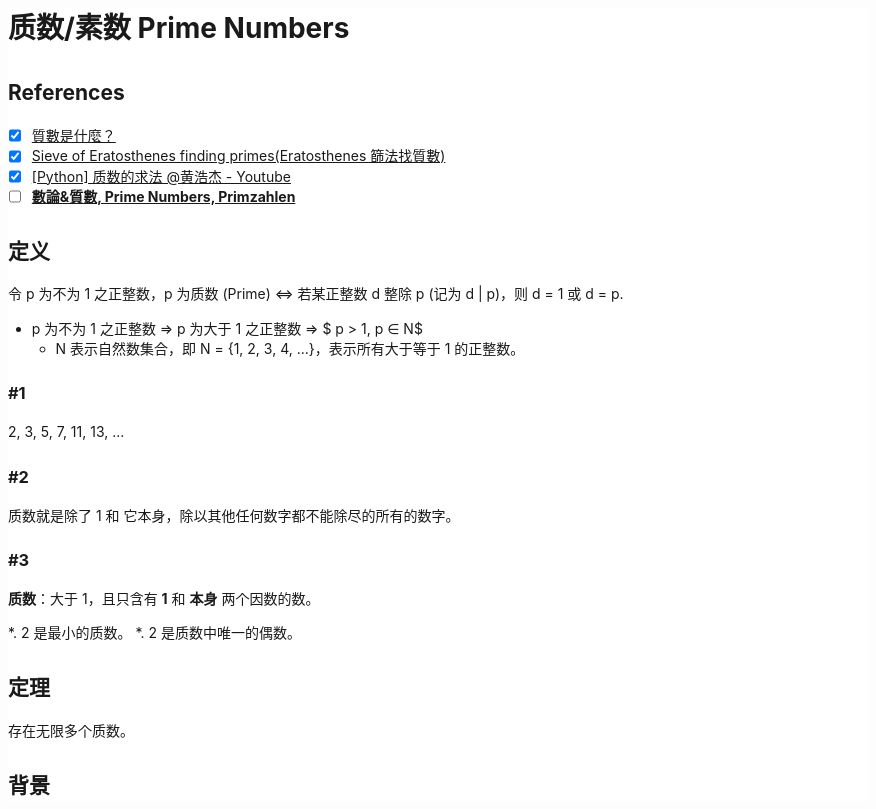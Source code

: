 # 质数/素数 Prime Numbers

## References

- [x] [質數是什麼？](https://youtu.be/wPsry9nRPk0)
-   [x] [Sieve of Eratosthenes finding primes(Eratosthenes 篩法找質數)](https://www.youtube.com/watch?v=GxoMWxXLKMc)
-   [x] [[Python] 质数的求法 @黄浩杰 - Youtube](https://www.youtube.com/watch?v=Tos6EaHL0LA)
-   [ ] [**數論&質數, Prime Numbers, Primzahlen**](https://www.youtube.com/playlist?list=PLYRlUBnWnd5Ld53SovfXQROVMAI_La2dv)

## 定义

令 p 为不为 1 之正整数，p 为质数 (Prime) <=> 若某正整数 d 整除 p (记为 d | p)，则 d = 1 或 d = p.

-   p 为不为 1 之正整数 => p 为大于 1 之正整数 => $ p > 1, p ∈ N$
    -   N 表示自然数集合，即 N = {1, 2, 3, 4, ...}，表示所有大于等于 1 的正整数。

### #1

2, 3, 5, 7, 11, 13, ...

### #2

质数就是除了 1 和 它本身，除以其他任何数字都不能除尽的所有的数字。

### #3

**质数**：大于 $1$，且只含有 **$1$** 和 **本身** 两个因数的数。

*. $2$ 是最小的质数。
*. $2$ 是质数中唯一的偶数。

## 定理

存在无限多个质数。

## 背景
